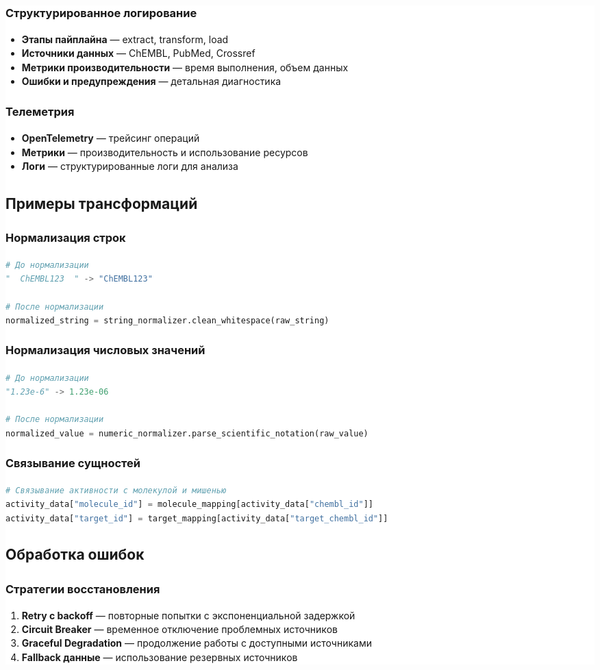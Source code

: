 ### Структурированное логирование

- **Этапы пайплайна** — extract, transform, load
- **Источники данных** — ChEMBL, PubMed, Crossref
- **Метрики производительности** — время выполнения, объем данных
- **Ошибки и предупреждения** — детальная диагностика

### Телеметрия

- **OpenTelemetry** — трейсинг операций
- **Метрики** — производительность и использование ресурсов
- **Логи** — структурированные логи для анализа

## Примеры трансформаций

### Нормализация строк

```python
# До нормализации
"  ChEMBL123  " -> "ChEMBL123"

# После нормализации
normalized_string = string_normalizer.clean_whitespace(raw_string)
```

### Нормализация числовых значений

```python
# До нормализации
"1.23e-6" -> 1.23e-06

# После нормализации
normalized_value = numeric_normalizer.parse_scientific_notation(raw_value)
```

### Связывание сущностей

```python
# Связывание активности с молекулой и мишенью
activity_data["molecule_id"] = molecule_mapping[activity_data["chembl_id"]]
activity_data["target_id"] = target_mapping[activity_data["target_chembl_id"]]
```

## Обработка ошибок

### Стратегии восстановления

1. **Retry с backoff** — повторные попытки с экспоненциальной задержкой
2. **Circuit Breaker** — временное отключение проблемных источников
3. **Graceful Degradation** — продолжение работы с доступными источниками
4. **Fallback данные** — использование резервных источников
